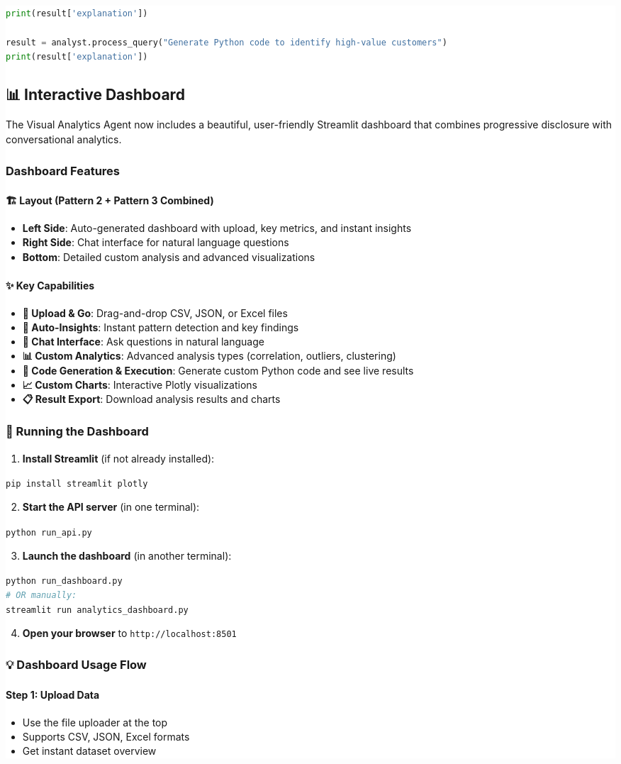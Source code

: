 ```python
print(result['explanation'])

result = analyst.process_query("Generate Python code to identify high-value customers")
print(result['explanation'])
```

## 📊 **Interactive Dashboard**

The Visual Analytics Agent now includes a beautiful, user-friendly Streamlit dashboard that combines progressive disclosure with conversational analytics.

### **Dashboard Features**

#### 🏗️ **Layout (Pattern 2 + Pattern 3 Combined)**
- **Left Side**: Auto-generated dashboard with upload, key metrics, and instant insights
- **Right Side**: Chat interface for natural language questions  
- **Bottom**: Detailed custom analysis and advanced visualizations

#### ✨ **Key Capabilities**
- **📁 Upload & Go**: Drag-and-drop CSV, JSON, or Excel files
- **🤖 Auto-Insights**: Instant pattern detection and key findings
- **💬 Chat Interface**: Ask questions in natural language
- **📊 Custom Analytics**: Advanced analysis types (correlation, outliers, clustering)
- **🔧 Code Generation & Execution**: Generate custom Python code and see live results
- **📈 Custom Charts**: Interactive Plotly visualizations
- **📋 Result Export**: Download analysis results and charts

### **🚀 Running the Dashboard**

1. **Install Streamlit** (if not already installed):
```bash
pip install streamlit plotly
```

2. **Start the API server** (in one terminal):
```bash
python run_api.py
```

3. **Launch the dashboard** (in another terminal):
```bash
python run_dashboard.py
# OR manually:
streamlit run analytics_dashboard.py
```

4. **Open your browser** to `http://localhost:8501`

### **💡 Dashboard Usage Flow**

#### **Step 1: Upload Data**
- Use the file uploader at the top
- Supports CSV, JSON, Excel formats
- Get instant dataset overview
